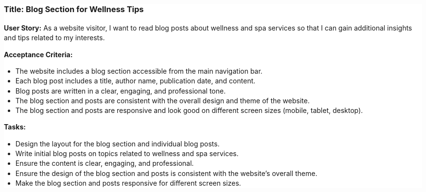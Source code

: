 
### Title: Blog Section for Wellness Tips

**User Story:**
As a website visitor, I want to read blog posts about wellness and spa services so that I can gain additional insights and tips related to my interests.

**Acceptance Criteria:**
- The website includes a blog section accessible from the main navigation bar.
- Each blog post includes a title, author name, publication date, and content.
- Blog posts are written in a clear, engaging, and professional tone.
- The blog section and posts are consistent with the overall design and theme of the website.
- The blog section and posts are responsive and look good on different screen sizes (mobile, tablet, desktop).

**Tasks:**
- Design the layout for the blog section and individual blog posts.
- Write initial blog posts on topics related to wellness and spa services.
- Ensure the content is clear, engaging, and professional.
- Ensure the design of the blog section and posts is consistent with the website’s overall theme.
- Make the blog section and posts responsive for different screen sizes.

